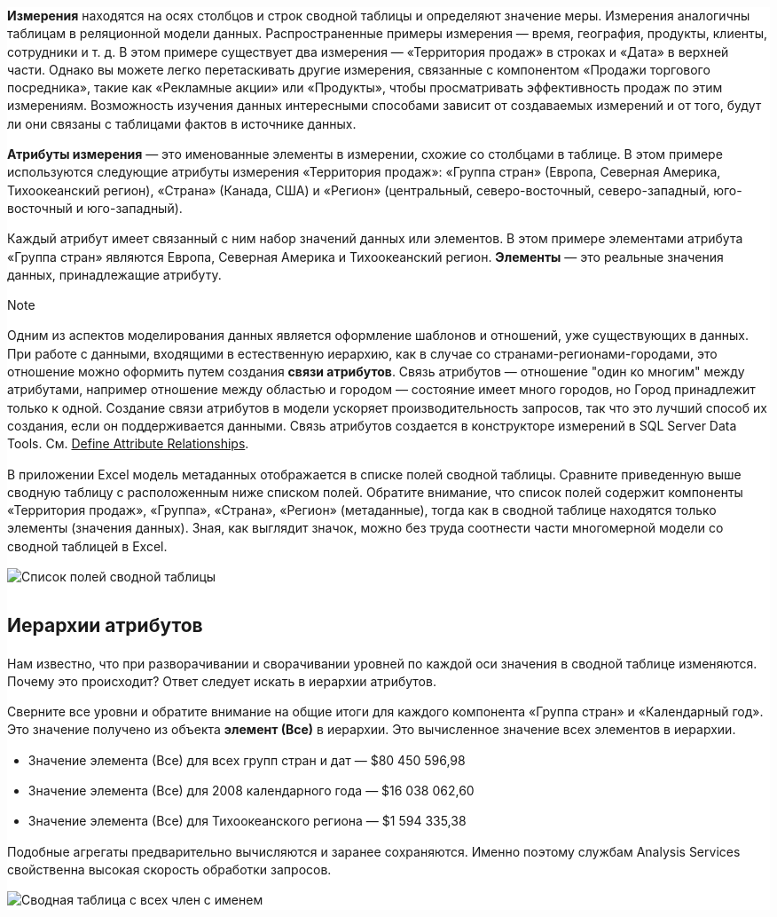  **Измерения** находятся на осях столбцов и строк сводной таблицы и определяют значение меры. Измерения аналогичны таблицам в реляционной модели данных. Распространенные примеры измерения — время, география, продукты, клиенты, сотрудники и т. д. В этом примере существует два измерения — «Территория продаж» в строках и «Дата» в верхней части. Однако вы можете легко перетаскивать другие измерения, связанные с компонентом «Продажи торгового посредника», такие как «Рекламные акции» или «Продукты», чтобы просматривать эффективность продаж по этим измерениям. Возможность изучения данных интересными способами зависит от создаваемых измерений и от того, будут ли они связаны с таблицами фактов в источнике данных.  
  
 **Атрибуты измерения** — это именованные элементы в измерении, схожие со столбцами в таблице. В этом примере используются следующие атрибуты измерения «Территория продаж»: «Группа стран» (Европа, Северная Америка, Тихоокеанский регион), «Страна» (Канада, США) и «Регион» (центральный, северо-восточный, северо-западный, юго-восточный и юго-западный).  
  
 Каждый атрибут имеет связанный с ним набор значений данных или элементов. В этом примере элементами атрибута «Группа стран» являются Европа, Северная Америка и Тихоокеанский регион. **Элементы** — это реальные значения данных, принадлежащие атрибуту.  
  
> [!NOTE]  
>  Одним из аспектов моделирования данных является оформление шаблонов и отношений, уже существующих в данных. При работе с данными, входящими в естественную иерархию, как в случае со странами-регионами-городами, это отношение можно оформить путем создания **связи атрибутов**. Связь атрибутов — отношение "один ко многим" между атрибутами, например отношение между областью и городом — состояние имеет много городов, но Город принадлежит только к одной. Создание связи атрибутов в модели ускоряет производительность запросов, так что это лучший способ их создания, если он поддерживается данными. Связь атрибутов создается в конструкторе измерений в SQL Server Data Tools. См. [Define Attribute Relationships](attribute-relationships-define.md).  
  
 В приложении Excel модель метаданных отображается в списке полей сводной таблицы.  Сравните приведенную выше сводную таблицу с расположенным ниже списком полей. Обратите внимание, что список полей содержит компоненты «Территория продаж», «Группа», «Страна», «Регион» (метаданные), тогда как в сводной таблице находятся только элементы (значения данных). Зная, как выглядит значок, можно без труда соотнести части многомерной модели со сводной таблицей в Excel.  
  
 ![Список полей сводной таблицы](../media/ssas-keyconcepts-ptfieldlist.png "список полей сводной таблицы")  
  
## <a name="attribute-hierarchies"></a>Иерархии атрибутов  
 Нам известно, что при разворачивании и сворачивании уровней по каждой оси значения в сводной таблице изменяются. Почему это происходит? Ответ следует искать в иерархии атрибутов.  
  
 Сверните все уровни и обратите внимание на общие итоги для каждого компонента «Группа стран» и «Календарный год». Это значение получено из объекта **элемент (Все)** в иерархии. Это вычисленное значение всех элементов в иерархии.  
  
-   Значение элемента (Все) для всех групп стран и дат — $80 450 596,98  
  
-   Значение элемента (Все) для 2008 календарного года — $16 038 062,60  
  
-   Значение элемента (Все) для Тихоокеанского региона — $1 594 335,38  
  
 Подобные агрегаты предварительно вычисляются и заранее сохраняются. Именно поэтому службам Analysis Services свойственна высокая скорость обработки запросов.  
  
 ![Сводная таблица с всех член с именем](../media/ssas-keyconcepts-pivot2-allmember.png "Сводная таблица с всех член с именем")  
  